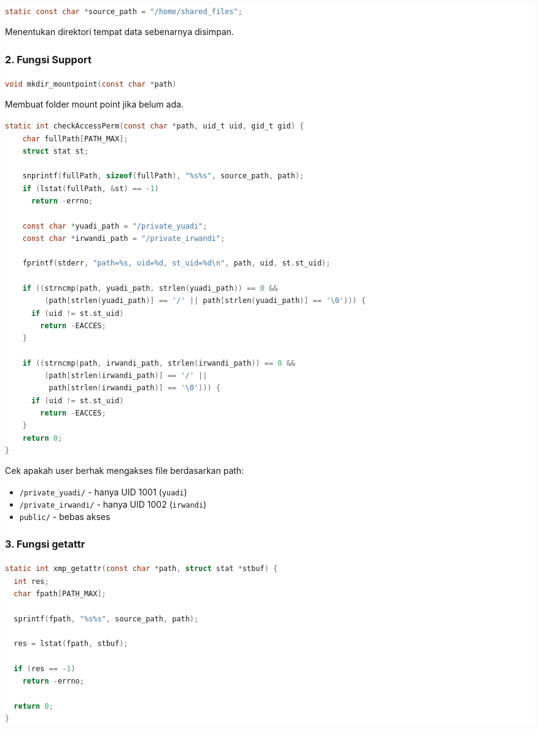 ```c
static const char *source_path = "/home/shared_files";
```

Menentukan direktori tempat data sebenarnya disimpan.

### 2. Fungsi Support

```c
void mkdir_mountpoint(const char *path)
```

Membuat folder mount point jika belum ada.

```c
static int checkAccessPerm(const char *path, uid_t uid, gid_t gid) {
    char fullPath[PATH_MAX];
    struct stat st;
  
    snprintf(fullPath, sizeof(fullPath), "%s%s", source_path, path);
    if (lstat(fullPath, &st) == -1)
      return -errno;
  
    const char *yuadi_path = "/private_yuadi";
    const char *irwandi_path = "/private_irwandi";
  
    fprintf(stderr, "path=%s, uid=%d, st_uid=%d\n", path, uid, st.st_uid);
  
    if ((strncmp(path, yuadi_path, strlen(yuadi_path)) == 0 &&
         (path[strlen(yuadi_path)] == '/' || path[strlen(yuadi_path)] == '\0'))) {
      if (uid != st.st_uid)
        return -EACCES;
    }
  
    if ((strncmp(path, irwandi_path, strlen(irwandi_path)) == 0 &&
         (path[strlen(irwandi_path)] == '/' ||
          path[strlen(irwandi_path)] == '\0'))) {
      if (uid != st.st_uid)
        return -EACCES;
    }
    return 0;
}
```

Cek apakah user berhak mengakses file berdasarkan path:
- `/private_yuadi/` - hanya UID 1001 (`yuadi`)
- `/private_irwandi/` - hanya UID 1002 (`irwandi`)
- `public/` -  bebas akses

### 3. Fungsi getattr

```c
static int xmp_getattr(const char *path, struct stat *stbuf) {
  int res;
  char fpath[PATH_MAX];

  sprintf(fpath, "%s%s", source_path, path);

  res = lstat(fpath, stbuf);

  if (res == -1)
    return -errno;

  return 0;
}
```
